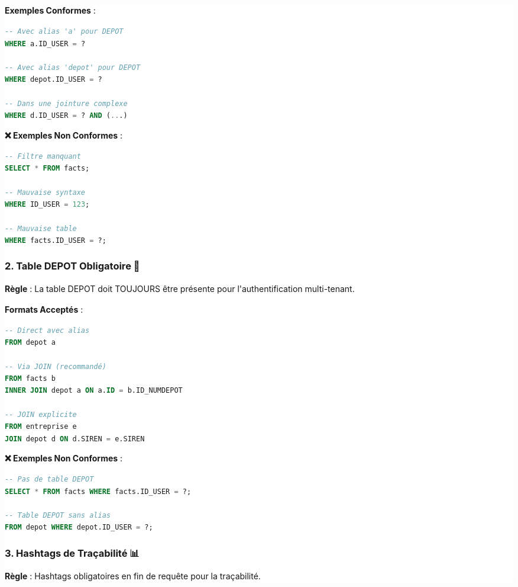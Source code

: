 **Exemples Conformes** :
```sql
-- Avec alias 'a' pour DEPOT
WHERE a.ID_USER = ?

-- Avec alias 'depot' pour DEPOT  
WHERE depot.ID_USER = ?

-- Dans une jointure complexe
WHERE d.ID_USER = ? AND (...)
```

**❌ Exemples Non Conformes** :
```sql
-- Filtre manquant
SELECT * FROM facts;

-- Mauvaise syntaxe
WHERE ID_USER = 123;

-- Mauvaise table
WHERE facts.ID_USER = ?;
```

### 2. Table DEPOT Obligatoire 🏢

**Règle** : La table DEPOT doit TOUJOURS être présente pour l'authentification multi-tenant.

**Formats Acceptés** :
```sql
-- Direct avec alias
FROM depot a

-- Via JOIN (recommandé)
FROM facts b
INNER JOIN depot a ON a.ID = b.ID_NUMDEPOT

-- JOIN explicite
FROM entreprise e
JOIN depot d ON d.SIREN = e.SIREN
```

**❌ Exemples Non Conformes** :
```sql
-- Pas de table DEPOT
SELECT * FROM facts WHERE facts.ID_USER = ?;

-- Table DEPOT sans alias
FROM depot WHERE depot.ID_USER = ?;
```

### 3. Hashtags de Traçabilité 📊

**Règle** : Hashtags obligatoires en fin de requête pour la traçabilité.
